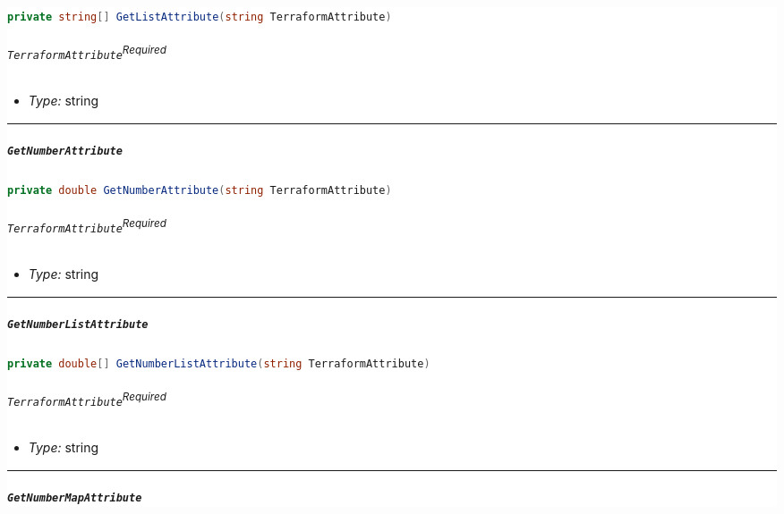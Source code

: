 ```csharp
private string[] GetListAttribute(string TerraformAttribute)
```

###### `TerraformAttribute`<sup>Required</sup> <a name="TerraformAttribute" id="@cdktf/provider-ionoscloud.dataIonoscloudNetworkloadbalancer.DataIonoscloudNetworkloadbalancerTimeoutsOutputReference.getListAttribute.parameter.terraformAttribute"></a>

- *Type:* string

---

##### `GetNumberAttribute` <a name="GetNumberAttribute" id="@cdktf/provider-ionoscloud.dataIonoscloudNetworkloadbalancer.DataIonoscloudNetworkloadbalancerTimeoutsOutputReference.getNumberAttribute"></a>

```csharp
private double GetNumberAttribute(string TerraformAttribute)
```

###### `TerraformAttribute`<sup>Required</sup> <a name="TerraformAttribute" id="@cdktf/provider-ionoscloud.dataIonoscloudNetworkloadbalancer.DataIonoscloudNetworkloadbalancerTimeoutsOutputReference.getNumberAttribute.parameter.terraformAttribute"></a>

- *Type:* string

---

##### `GetNumberListAttribute` <a name="GetNumberListAttribute" id="@cdktf/provider-ionoscloud.dataIonoscloudNetworkloadbalancer.DataIonoscloudNetworkloadbalancerTimeoutsOutputReference.getNumberListAttribute"></a>

```csharp
private double[] GetNumberListAttribute(string TerraformAttribute)
```

###### `TerraformAttribute`<sup>Required</sup> <a name="TerraformAttribute" id="@cdktf/provider-ionoscloud.dataIonoscloudNetworkloadbalancer.DataIonoscloudNetworkloadbalancerTimeoutsOutputReference.getNumberListAttribute.parameter.terraformAttribute"></a>

- *Type:* string

---

##### `GetNumberMapAttribute` <a name="GetNumberMapAttribute" id="@cdktf/provider-ionoscloud.dataIonoscloudNetworkloadbalancer.DataIonoscloudNetworkloadbalancerTimeoutsOutputReference.getNumberMapAttribute"></a>

